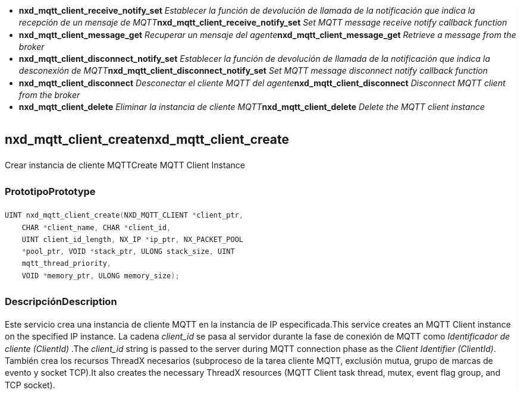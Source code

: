 - <span data-ttu-id="e6c59-114">**nxd_mqtt_client_receive_notify_set** *Establecer la función de devolución de llamada de la notificación que indica la recepción de un mensaje de MQTT*</span><span class="sxs-lookup"><span data-stu-id="e6c59-114">**nxd_mqtt_client_receive_notify_set** *Set MQTT message receive notify callback function*</span></span>
- <span data-ttu-id="e6c59-115">**nxd_mqtt_client_message_get** *Recuperar un mensaje del agente*</span><span class="sxs-lookup"><span data-stu-id="e6c59-115">**nxd_mqtt_client_message_get** *Retrieve a message from the broker*</span></span>
- <span data-ttu-id="e6c59-116">**nxd_mqtt_client_disconnect_notify_set** *Establecer la función de devolución de llamada de la notificación que indica la desconexión de MQTT*</span><span class="sxs-lookup"><span data-stu-id="e6c59-116">**nxd_mqtt_client_disconnect_notify_set** *Set MQTT message disconnect notify callback function*</span></span>
- <span data-ttu-id="e6c59-117">**nxd_mqtt_client_disconnect** *Desconectar el cliente MQTT del agente*</span><span class="sxs-lookup"><span data-stu-id="e6c59-117">**nxd_mqtt_client_disconnect** *Disconnect MQTT client from the broker*</span></span>
- <span data-ttu-id="e6c59-118">**nxd_mqtt_client_delete** *Eliminar la instancia de cliente MQTT*</span><span class="sxs-lookup"><span data-stu-id="e6c59-118">**nxd_mqtt_client_delete** *Delete the MQTT client instance*</span></span>

## <a name="nxd_mqtt_client_create"></a><span data-ttu-id="e6c59-119">nxd_mqtt_client_create</span><span class="sxs-lookup"><span data-stu-id="e6c59-119">nxd_mqtt_client_create</span></span>

<span data-ttu-id="e6c59-120">Crear instancia de cliente MQTT</span><span class="sxs-lookup"><span data-stu-id="e6c59-120">Create MQTT Client Instance</span></span>

### <a name="prototype"></a><span data-ttu-id="e6c59-121">Prototipo</span><span class="sxs-lookup"><span data-stu-id="e6c59-121">Prototype</span></span>

```c
UINT nxd_mqtt_client_create(NXD_MQTT_CLIENT *client_ptr,
    CHAR *client_name, CHAR *client_id,
    UINT client_id_length, NX_IP *ip_ptr, NX_PACKET_POOL
    *pool_ptr, VOID *stack_ptr, ULONG stack_size, UINT
    mqtt_thread_priority,
    VOID *memory_ptr, ULONG memory_size);
```

### <a name="description"></a><span data-ttu-id="e6c59-122">Descripción</span><span class="sxs-lookup"><span data-stu-id="e6c59-122">Description</span></span>

<span data-ttu-id="e6c59-123">Este servicio crea una instancia de cliente MQTT en la instancia de IP especificada.</span><span class="sxs-lookup"><span data-stu-id="e6c59-123">This service creates an MQTT Client instance on the specified IP instance.</span></span> <span data-ttu-id="e6c59-124">La cadena *client_id* se pasa al servidor durante la fase de conexión de MQTT como *Identificador de cliente (ClientId)* .</span><span class="sxs-lookup"><span data-stu-id="e6c59-124">The *client_id* string is passed to the server during MQTT connection phase as the *Client Identifier (ClientId)*.</span></span> <span data-ttu-id="e6c59-125">También crea los recursos ThreadX necesarios (subproceso de la tarea cliente MQTT, exclusión mutua, grupo de marcas de evento y socket TCP).</span><span class="sxs-lookup"><span data-stu-id="e6c59-125">It also creates the necessary ThreadX resources (MQTT Client task thread, mutex, event flag group, and TCP socket).</span></span>
